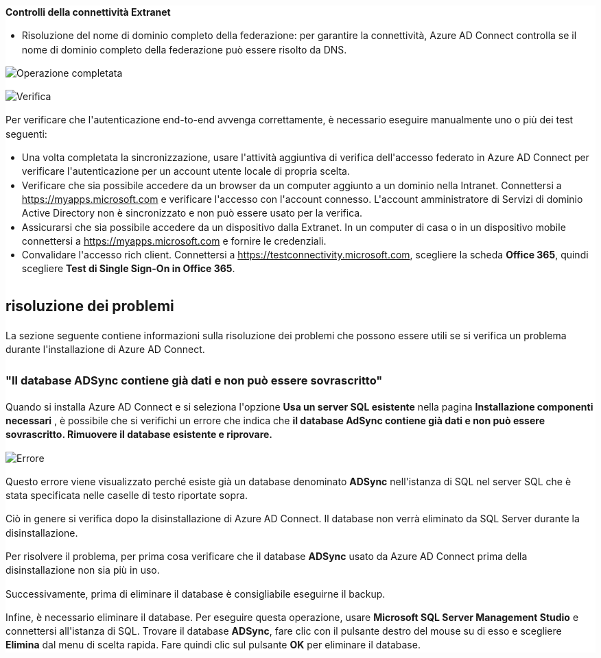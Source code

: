 **Controlli della connettività Extranet**

* Risoluzione del nome di dominio completo della federazione: per garantire la connettività, Azure AD Connect controlla se il nome di dominio completo della federazione può essere risolto da DNS.

![Operazione completata](./media/how-to-connect-install-custom/completed.png)

![Verifica](./media/how-to-connect-install-custom/adfs7.png)

Per verificare che l'autenticazione end-to-end avvenga correttamente, è necessario eseguire manualmente uno o più dei test seguenti:

* Una volta completata la sincronizzazione, usare l'attività aggiuntiva di verifica dell'accesso federato in Azure AD Connect per verificare l'autenticazione per un account utente locale di propria scelta.
* Verificare che sia possibile accedere da un browser da un computer aggiunto a un dominio nella Intranet. Connettersi a https://myapps.microsoft.com e verificare l'accesso con l'account connesso. L'account amministratore di Servizi di dominio Active Directory non è sincronizzato e non può essere usato per la verifica.
* Assicurarsi che sia possibile accedere da un dispositivo dalla Extranet. In un computer di casa o in un dispositivo mobile connettersi a https://myapps.microsoft.com e fornire le credenziali.
* Convalidare l'accesso rich client. Connettersi a https://testconnectivity.microsoft.com, scegliere la scheda **Office 365**, quindi scegliere **Test di Single Sign-On in Office 365**.

## <a name="troubleshooting"></a>risoluzione dei problemi
La sezione seguente contiene informazioni sulla risoluzione dei problemi che possono essere utili se si verifica un problema durante l'installazione di Azure AD Connect.

### <a name="the-adsync-database-already-contains-data-and-cannot-be-overwritten"></a>"Il database ADSync contiene già dati e non può essere sovrascritto"
Quando si installa Azure AD Connect e si seleziona l'opzione **Usa un server SQL esistente** nella pagina **Installazione componenti necessari** , è possibile che si verifichi un errore che indica che **il database AdSync contiene già dati e non può essere sovrascritto. Rimuovere il database esistente e riprovare.**

![Errore](./media/how-to-connect-install-custom/error1.png)

Questo errore viene visualizzato perché esiste già un database denominato **ADSync** nell'istanza di SQL nel server SQL che è stata specificata nelle caselle di testo riportate sopra.

Ciò in genere si verifica dopo la disinstallazione di Azure AD Connect.  Il database non verrà eliminato da SQL Server durante la disinstallazione.

Per risolvere il problema, per prima cosa verificare che il database **ADSync** usato da Azure AD Connect prima della disinstallazione non sia più in uso.

Successivamente, prima di eliminare il database è consigliabile eseguirne il backup.

Infine, è necessario eliminare il database.  Per eseguire questa operazione, usare **Microsoft SQL Server Management Studio** e connettersi all'istanza di SQL. Trovare il database **ADSync**, fare clic con il pulsante destro del mouse su di esso e scegliere **Elimina** dal menu di scelta rapida.  Fare quindi clic sul pulsante **OK** per eliminare il database.
